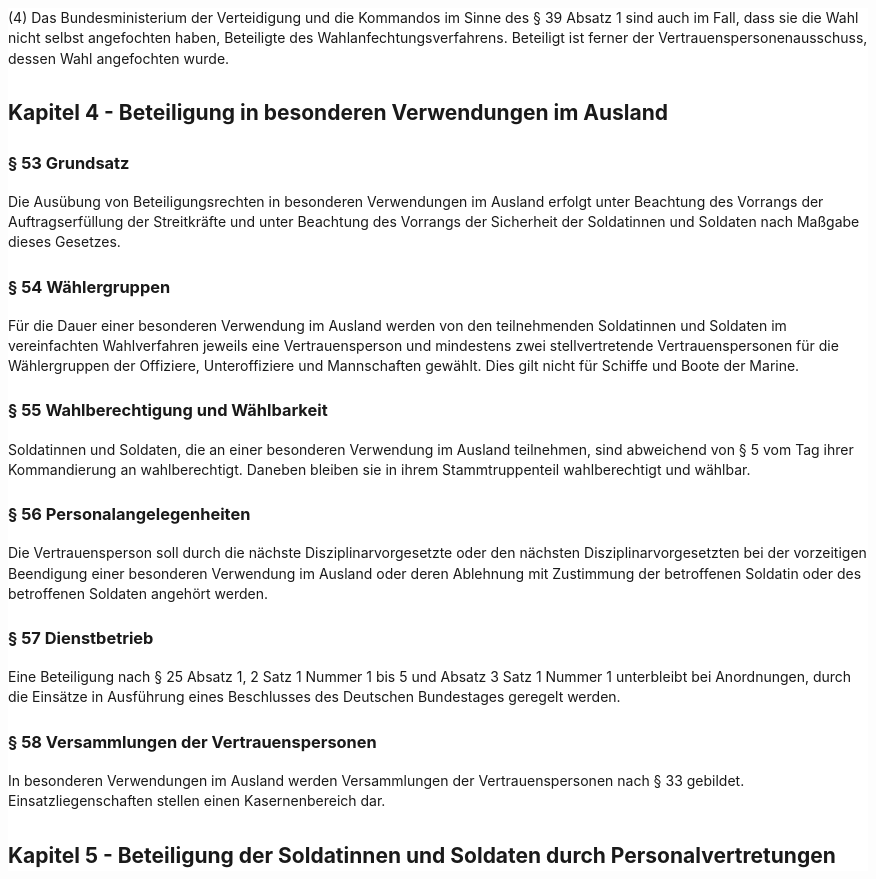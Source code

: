 (4) Das Bundesministerium der Verteidigung und die Kommandos im Sinne des § 39 Absatz 1 sind auch im Fall, dass sie die Wahl nicht selbst angefochten haben, Beteiligte des Wahlanfechtungsverfahrens. Beteiligt ist ferner der Vertrauenspersonenausschuss, dessen Wahl angefochten wurde.


## Kapitel 4 - Beteiligung in besonderen Verwendungen im Ausland


### § 53 Grundsatz

Die Ausübung von Beteiligungsrechten in besonderen Verwendungen im Ausland erfolgt unter Beachtung des Vorrangs der Auftragserfüllung der Streitkräfte und unter Beachtung des Vorrangs der Sicherheit der Soldatinnen und Soldaten nach Maßgabe dieses Gesetzes.


### § 54 Wählergruppen

Für die Dauer einer besonderen Verwendung im Ausland werden von den teilnehmenden Soldatinnen und Soldaten im vereinfachten Wahlverfahren jeweils eine Vertrauensperson und mindestens zwei stellvertretende Vertrauenspersonen für die Wählergruppen der Offiziere, Unteroffiziere und Mannschaften gewählt. Dies gilt nicht für Schiffe und Boote der Marine.


### § 55 Wahlberechtigung und Wählbarkeit

Soldatinnen und Soldaten, die an einer besonderen Verwendung im Ausland teilnehmen, sind abweichend von § 5 vom Tag ihrer Kommandierung an wahlberechtigt. Daneben bleiben sie in ihrem Stammtruppenteil wahlberechtigt und wählbar.


### § 56 Personalangelegenheiten

Die Vertrauensperson soll durch die nächste Disziplinarvorgesetzte oder den nächsten Disziplinarvorgesetzten bei der vorzeitigen Beendigung einer besonderen Verwendung im Ausland oder deren Ablehnung mit Zustimmung der betroffenen Soldatin oder des betroffenen Soldaten angehört werden.


### § 57 Dienstbetrieb

Eine Beteiligung nach § 25 Absatz 1, 2 Satz 1 Nummer 1 bis 5 und Absatz 3 Satz 1 Nummer 1 unterbleibt bei Anordnungen, durch die Einsätze in Ausführung eines Beschlusses des Deutschen Bundestages geregelt werden.


### § 58 Versammlungen der Vertrauenspersonen

In besonderen Verwendungen im Ausland werden Versammlungen der Vertrauenspersonen nach § 33 gebildet. Einsatzliegenschaften stellen einen Kasernenbereich dar.


## Kapitel 5 - Beteiligung der Soldatinnen und Soldaten durch Personalvertretungen

